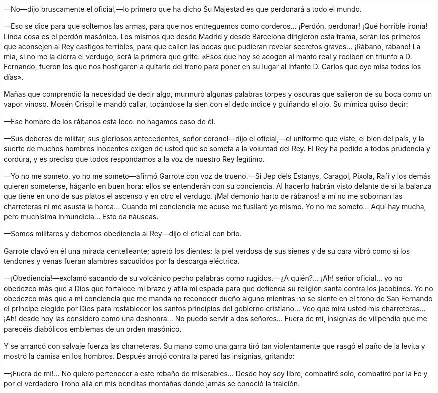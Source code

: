 —No—dijo bruscamente el oficial,—lo primero que ha dicho Su Majestad es que
perdonará a todo el mundo.

—Eso se dice para que soltemos las armas, para que nos entreguemos como
corderos... ¡Perdón, perdonar! ¡Qué horrible ironía! Linda cosa es el perdón
masónico. Los mismos que desde Madrid y desde Barcelona dirigieron esta trama,
serán los primeros que aconsejen al Rey castigos terribles, para que callen las
bocas que pudieran revelar secretos graves... ¡Rábano, rábano! La mía, si no me
la cierra el verdugo, será la primera que grite: «Esos que hoy se acogen al
manto real y reciben en triunfo a D. Fernando, fueron los que nos hostigaron
a quitarle del trono para poner en su lugar al infante D. Carlos que oye misa
todos los días».

Mañas que comprendió la necesidad de decir algo, murmuró algunas palabras
torpes y oscuras que salieron de su boca como un vapor vinoso. Mosén Crispí le
mandó callar, tocándose la sien con el dedo índice y guiñando el ojo. Su mímica
quiso decir:

—Ese hombre de los rábanos está loco: no hagamos caso de él.

—Sus deberes de militar, sus gloriosos antecedentes, señor coronel—dijo el
oficial,—el uniforme que viste, el bien del país, y la suerte de muchos hombres
inocentes exigen de usted que se someta a la voluntad del Rey. El Rey ha pedido
a todos prudencia y cordura, y es preciso que todos respondamos a la voz de
nuestro Rey legítimo.

—Yo no me someto, yo no me someto—afirmó Garrote con voz de trueno.—Si Jep
dels Estanys, Caragol, Pixola, Rafi y los demás quieren someterse, háganlo en
buen hora: ellos se entenderán con su conciencia. Al hacerlo habrán visto
delante de sí la balanza que tiene en uno de sus platos el ascenso y en otro el
verdugo. ¡Mal demonio harto de rábanos! a mí  no me sobornan las charreteras ni
me asusta la horca... Cuando mi conciencia me acuse me fusilaré yo mismo. Yo no
me someto... Aquí hay mucha, pero muchísima inmundicia... Esto da náuseas.

—Somos militares y debemos obediencia al Rey—dijo el oficial con brío.

Garrote clavó en él una mirada centelleante; apretó los dientes: la piel
verdosa de sus sienes y de su cara vibró como si los tendones y venas fueran
alambres sacudidos por la descarga eléctrica.

—¡Obediencia!—exclamó sacando de su volcánico pecho palabras como rugidos.—¿A
quién?... ¡Ah! señor oficial... yo no obedezco más que a Dios que fortalece mi
brazo y afila mi espada para que defienda su religión santa contra los
jacobinos. Yo no obedezco más que a mi conciencia que me manda no reconocer
dueño alguno mientras no se siente en el trono de San Fernando el príncipe
elegido por Dios para restablecer los santos principios del gobierno
cristiano... Veo que mira usted mis charreteras... ¡Ah! desde hoy las considero
como una deshonra... No puedo servir a dos señores... Fuera de mí, insignias de
vilipendio que me parecéis diabólicos emblemas de un orden masónico.

Y se arrancó con salvaje fuerza las charreteras.  Su mano como una garra tiró
tan violentamente que rasgó el paño de la levita y mostró la camisa en los
hombros. Después arrojó contra la pared las insignias, gritando:

—¡Fuera de mí!... No quiero pertenecer a este rebaño de miserables... Desde hoy
soy libre, combatiré solo, combatiré por la Fe y por el verdadero Trono allá en
mis benditas montañas donde jamás se conoció la traición.
